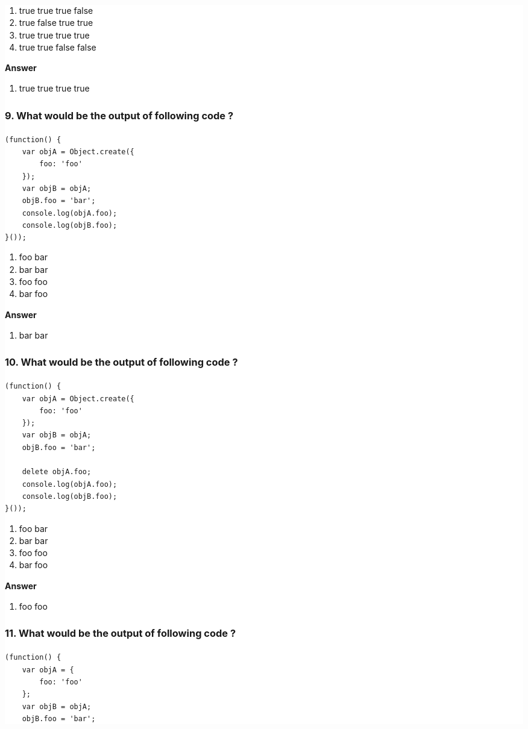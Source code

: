 1.  true true true false
2.  true false true true
3.  true true true true
4.  true true false false

**Answer**

1.  true true true true

### 9. What would be the output of following code ?

    (function() {
        var objA = Object.create({
            foo: 'foo'
        });
        var objB = objA;
        objB.foo = 'bar';
        console.log(objA.foo);
        console.log(objB.foo);
    }());

1.  foo bar
2.  bar bar
3.  foo foo
4.  bar foo

**Answer**

1.  bar bar

### 10. What would be the output of following code ?

    (function() {
        var objA = Object.create({
            foo: 'foo'
        });
        var objB = objA;
        objB.foo = 'bar';

        delete objA.foo;
        console.log(objA.foo);
        console.log(objB.foo);
    }());

1.  foo bar
2.  bar bar
3.  foo foo
4.  bar foo

**Answer**

1.  foo foo

### 11. What would be the output of following code ?

    (function() {
        var objA = {
            foo: 'foo'
        };
        var objB = objA;
        objB.foo = 'bar';
